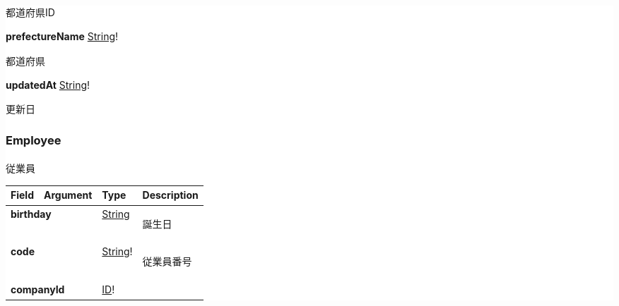 都道府県ID

</td>
</tr>
<tr>
<td colspan="2" valign="top"><strong>prefectureName</strong></td>
<td valign="top"><a href="#string">String</a>!</td>
<td>

都道府県

</td>
</tr>
<tr>
<td colspan="2" valign="top"><strong>updatedAt</strong></td>
<td valign="top"><a href="#string">String</a>!</td>
<td>

更新日

</td>
</tr>
</tbody>
</table>

### Employee

従業員

<table>
<thead>
<tr>
<th align="left">Field</th>
<th align="right">Argument</th>
<th align="left">Type</th>
<th align="left">Description</th>
</tr>
</thead>
<tbody>
<tr>
<td colspan="2" valign="top"><strong>birthday</strong></td>
<td valign="top"><a href="#string">String</a></td>
<td>

誕生日

</td>
</tr>
<tr>
<td colspan="2" valign="top"><strong>code</strong></td>
<td valign="top"><a href="#string">String</a>!</td>
<td>

従業員番号

</td>
</tr>
<tr>
<td colspan="2" valign="top"><strong>companyId</strong></td>
<td valign="top"><a href="#id">ID</a>!</td>
<td>
